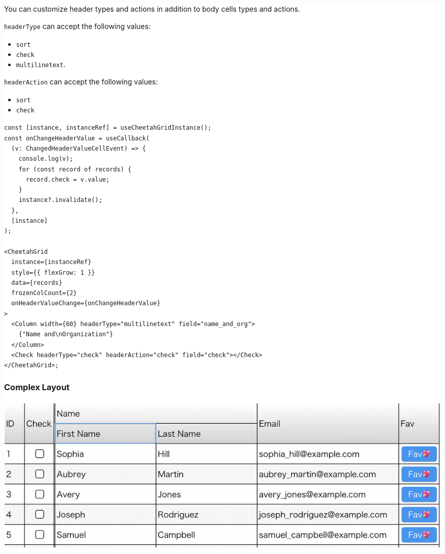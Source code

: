 You can customize header types and actions in addition to body cells types and actions.

`headerType` can accept the following values:

- `sort`
- `check`
- `multilinetext`.

`headerAction` can accept the following values:

- `sort`
- `check`

```tsx
const [instance, instanceRef] = useCheetahGridInstance();
const onChangeHeaderValue = useCallback(
  (v: ChangedHeaderValueCellEvent) => {
    console.log(v);
    for (const record of records) {
      record.check = v.value;
    }
    instance?.invalidate();
  },
  [instance]
);

<CheetahGrid
  instance={instanceRef}
  style={{ flexGrow: 1 }}
  data={records}
  frozenColCount={2}
  onHeaderValueChange={onChangeHeaderValue}
>
  <Column width={60} headerType="multilinetext" field="name_and_org">
    {"Name and\nOrganization"}
  </Column>
  <Check headerType="check" headerAction="check" field="check"></Check>
</CheetahGrid>;
```

### Complex Layout

![screenshot](https://raw.githubusercontent.com/future-architect/cheetah-grid/master/packages/react-cheetah-grid/doc/layout.png)
